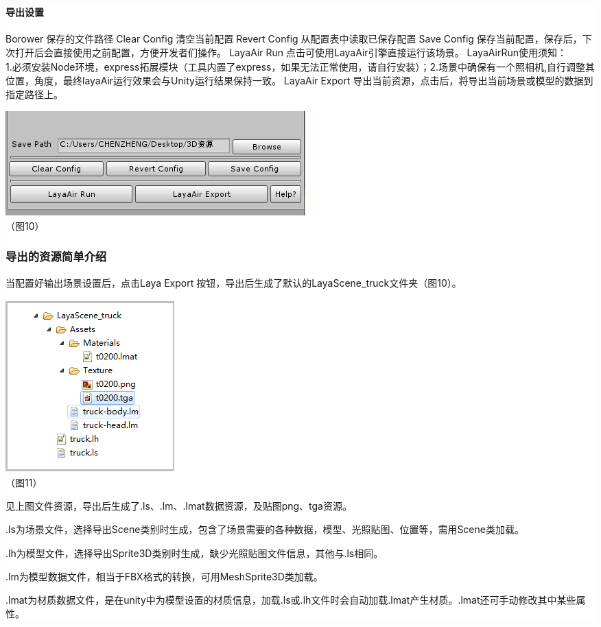 

#### 导出设置

Borower             保存的文件路径
Clear Config      清空当前配置
Revert  Config   从配置表中读取已保存配置
Save  Config      保存当前配置，保存后，下次打开后会直接使用之前配置，方便开发者们操作。
LayaAir Run       点击可使用LayaAir引擎直接运行该场景。
​        		     LayaAirRun使用须知：                
​	                    1.必须安装Node环境，express拓展模块（工具内置了express，如果无法正常使用，请自行安装）；
​          	            2.场景中确保有一个照相机,自行调整其位置，角度，最终layaAir运行效果会与Unity运行结果保持一致。
LayaAir Export  导出当前资源，点击后，将导出当前场景或模型的数据到指定路径上。

 ![图片10](img/10.png)<br>（图10）





### 导出的资源简单介绍

当配置好输出场景设置后，点击Laya Export 按钮，导出后生成了默认的LayaScene_truck文件夹（图10）。

 ![图片11](img/11.png)<br>（图11）

见上图文件资源，导出后生成了.ls、.lm、.lmat数据资源，及贴图png、tga资源。

.ls为场景文件，选择导出Scene类别时生成，包含了场景需要的各种数据，模型、光照贴图、位置等，需用Scene类加载。

.lh为模型文件，选择导出Sprite3D类别时生成，缺少光照贴图文件信息，其他与.ls相同。

.lm为模型数据文件，相当于FBX格式的转换，可用MeshSprite3D类加载。

.lmat为材质数据文件，是在unity中为模型设置的材质信息，加载.ls或.lh文件时会自动加载.lmat产生材质。.lmat还可手动修改其中某些属性。
